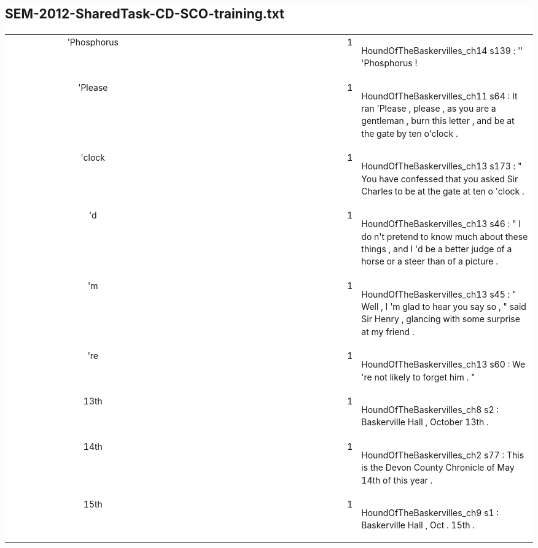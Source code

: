 </tbody>
</table>


## SEM-2012-SharedTask-CD-SCO-training.txt

<table data-border="1">
<colgroup>
<col style="width: 33%" />
<col style="width: 33%" />
<col style="width: 33%" />
</colgroup>
<tbody>
<tr class="odd">
<td style="text-align: center;">'Phosphorus</td>
<td style="text-align: right;">1</td>
<td><p>HoundOfTheBaskervilles_ch14 s139 : '' 'Phosphorus !</p></td>
</tr>
<tr class="even">
<td style="text-align: center;">'Please</td>
<td style="text-align: right;">1</td>
<td><p>HoundOfTheBaskervilles_ch11 s64 : It ran 'Please , please , as you are a gentleman , burn this letter , and be at the gate by ten o'clock .</p></td>
</tr>
<tr class="odd">
<td style="text-align: center;">'clock</td>
<td style="text-align: right;">1</td>
<td><p>HoundOfTheBaskervilles_ch13 s173 : " You have confessed that you asked Sir Charles to be at the gate at ten o 'clock .</p></td>
</tr>
<tr class="even">
<td style="text-align: center;">'d</td>
<td style="text-align: right;">1</td>
<td><p>HoundOfTheBaskervilles_ch13 s46 : " I do n't pretend to know much about these things , and I 'd be a better judge of a horse or a steer than of a picture .</p></td>
</tr>
<tr class="odd">
<td style="text-align: center;">'m</td>
<td style="text-align: right;">1</td>
<td><p>HoundOfTheBaskervilles_ch13 s45 : " Well , I 'm glad to hear you say so , " said Sir Henry , glancing with some surprise at my friend .</p></td>
</tr>
<tr class="even">
<td style="text-align: center;">'re</td>
<td style="text-align: right;">1</td>
<td><p>HoundOfTheBaskervilles_ch13 s60 : We 're not likely to forget him . "</p></td>
</tr>
<tr class="odd">
<td style="text-align: center;">13th</td>
<td style="text-align: right;">1</td>
<td><p>HoundOfTheBaskervilles_ch8 s2 : Baskerville Hall , October 13th .</p></td>
</tr>
<tr class="even">
<td style="text-align: center;">14th</td>
<td style="text-align: right;">1</td>
<td><p>HoundOfTheBaskervilles_ch2 s77 : This is the Devon County Chronicle of May 14th of this year .</p></td>
</tr>
<tr class="odd">
<td style="text-align: center;">15th</td>
<td style="text-align: right;">1</td>
<td><p>HoundOfTheBaskervilles_ch9 s1 : Baskerville Hall , Oct . 15th .</p></td>
</tr>
<tr class="even">